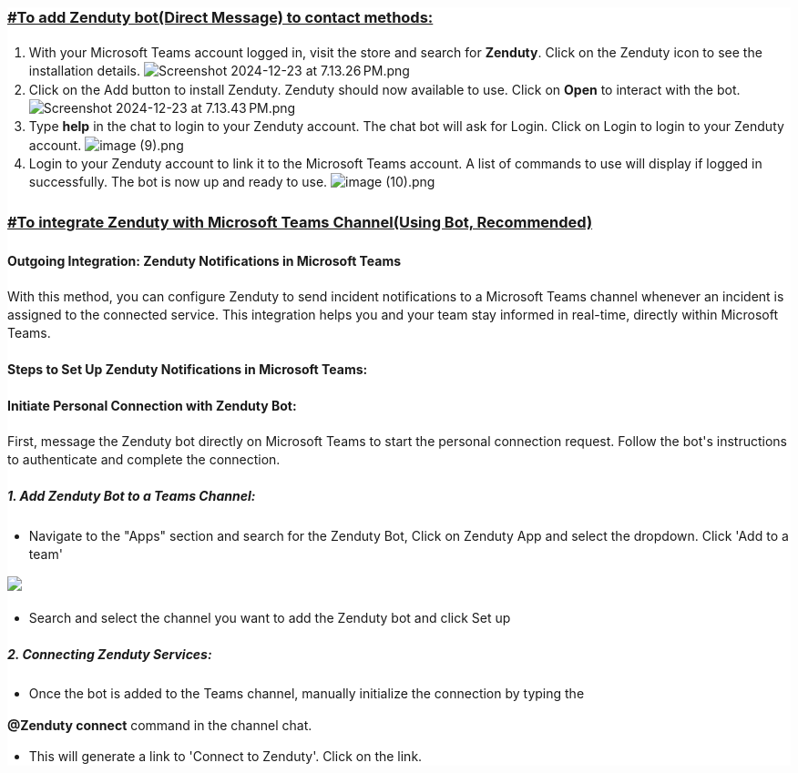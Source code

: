 ### [#To add Zenduty bot(Direct Message) to contact methods:](https://zenduty.com/docs/microsoft-teams-integration/<#to-add-zenduty-botdirect-message-to-contact-methods>)
  1. With your Microsoft Teams account logged in, visit the store and search for **Zenduty**. Click on the Zenduty icon to see the installation details.
![Screenshot 2024-12-23 at 7.13.26 PM.png](https://media-assets-cdn.zenduty.com/docscontent/2024/12/Screenshot-2024-12-23-at-7.13.26-PM.png)
  2. Click on the Add button to install Zenduty. Zenduty should now available to use. Click on **Open** to interact with the bot.
![Screenshot 2024-12-23 at 7.13.43 PM.png](https://media-assets-cdn.zenduty.com/docscontent/2024/12/Screenshot-2024-12-23-at-7.13.43-PM.png)
  3. Type **help** in the chat to login to your Zenduty account. The chat bot will ask for Login. Click on Login to login to your Zenduty account.
![image \(9\).png](https://media-assets-cdn.zenduty.com/docscontent/2024/12/image--9-.png)
  4. Login to your Zenduty account to link it to the Microsoft Teams account. A list of commands to use will display if logged in successfully. The bot is now up and ready to use.
![image \(10\).png](https://media-assets-cdn.zenduty.com/docscontent/2024/12/image--10-.png)


### [#To integrate Zenduty with Microsoft Teams Channel(Using Bot, Recommended)](https://zenduty.com/docs/microsoft-teams-integration/<#to-integrate-zenduty-with-microsoft-teams-channelusing-bot-recommended>)
#### Outgoing Integration: Zenduty Notifications in Microsoft Teams
With this method, you can configure Zenduty to send incident notifications to a Microsoft Teams channel whenever an incident is assigned to the connected service. This integration helps you and your team stay informed in real-time, directly within Microsoft Teams.
#### Steps to Set Up Zenduty Notifications in Microsoft Teams:
#### Initiate Personal Connection with Zenduty Bot:
First, message the Zenduty bot directly on Microsoft Teams to start the personal connection request.
Follow the bot's instructions to authenticate and complete the connection.
##### 1. Add Zenduty Bot to a Teams Channel:
  * Navigate to the "Apps" section and search for the Zenduty Bot, Click on Zenduty App and select the dropdown. Click 'Add to a team'


![](https://media-assets-cdn.zenduty.com/docscontent/2024/10/image.png)
  * Search and select the channel you want to add the Zenduty bot and click Set up


##### 2. Connecting Zenduty Services:
  * Once the bot is added to the Teams channel, manually initialize the connection by typing the


**@Zenduty connect** command in the channel chat.
  * This will generate a link to 'Connect to Zenduty'. Click on the link.

